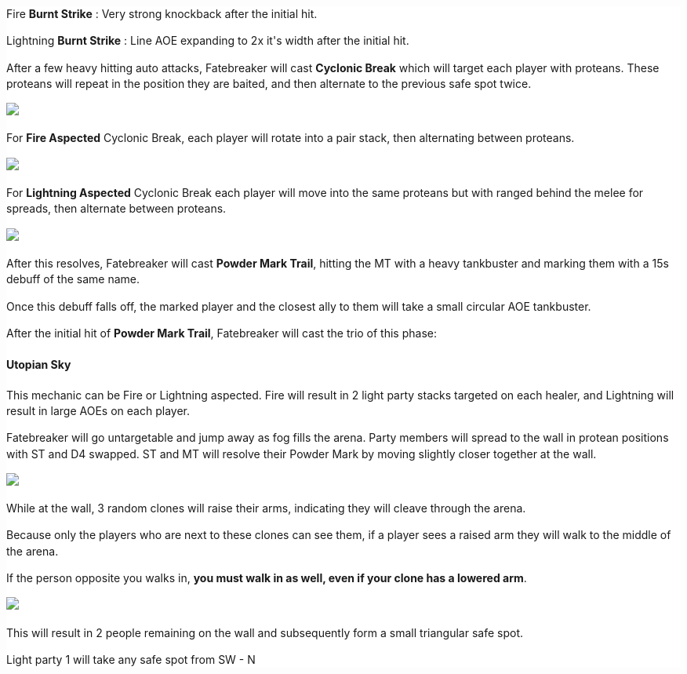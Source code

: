 Fire **Burnt Strike**
: Very strong knockback after the initial hit.

Lightning **Burnt Strike**
: Line AOE expanding to 2x it's width after the initial hit.

After a few heavy hitting auto attacks, Fatebreaker will cast **Cyclonic Break** which will target each player with proteans.
These proteans will repeat in the position they are baited, and then alternate to the previous safe spot twice.

![](/images/fru-basicspread.webp)

For **Fire Aspected** Cyclonic Break, each player will rotate into a pair stack, then alternating between proteans.

![](/images/fru-firebreak.webp)

For **Lightning Aspected** Cyclonic Break each player will move into the same proteans but with ranged behind the melee for spreads, then alternate between proteans.

![](/images/fru-lightningbreak.webp)

After this resolves, Fatebreaker will cast **Powder Mark Trail**, hitting the MT with a heavy tankbuster and marking them with a 15s debuff of the same name.

Once this debuff falls off, the marked player and the closest ally to them will take a small circular AOE tankbuster.

After the initial hit of **Powder Mark Trail**, Fatebreaker will cast the trio of this phase:

#### Utopian Sky

This mechanic can be Fire or Lightning aspected. Fire will result in 2 light party stacks targeted on each healer, and Lightning will result in large AOEs on each player.

Fatebreaker will go untargetable and jump away as fog fills the arena. Party members will spread to the wall in protean positions with ST and D4 swapped. ST and MT will resolve their Powder Mark by moving slightly closer together at the wall.

![](/images/fru-utopiansky1.webp)

While at the wall, 3 random clones will raise their arms, indicating they will cleave through the arena.

Because only the players who are next to these clones can see them, if a player sees a raised arm they will walk to the middle of the arena.

If the person opposite you walks in, **you must walk in as well, even if your clone has a lowered arm**.

![](/images/fru-utopiansky2.webp)

This will result in 2 people remaining on the wall and subsequently form a small triangular safe spot. 

Light party 1 will take any safe spot from SW - N
